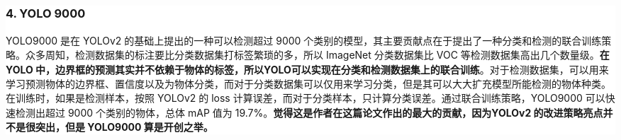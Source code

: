 

### 4. YOLO 9000

YOLO9000 是在 YOLOv2 的基础上提出的一种可以检测超过 9000 个类别的模型，其主要贡献点在于提出了一种分类和检测的联合训练策略。众多周知，检测数据集的标注要比分类数据集打标签繁琐的多，所以 ImageNet 分类数据集比 VOC 等检测数据集高出几个数量级。**在 YOLO 中，边界框的预测其实并不依赖于物体的标签，所以YOLO可以实现在分类和检测数据集上的联合训练**。对于检测数据集，可以用来学习预测物体的边界框、置信度以及为物体分类，而对于分类数据集可以仅用来学习分类，但是其可以大大扩充模型所能检测的物体种类。在训练时，如果是检测样本，按照 YOLOv2 的 loss 计算误差，而对于分类样本，只计算分类误差。通过联合训练策略，YOLO9000 可以快速检测出超过 9000 个类别的物体，总体 mAP 值为 19.7%。**觉得这是作者在这篇论文作出的最大的贡献，因为YOLOv2 的改进策略亮点并不是很突出，但是 YOLO9000 算是开创之举。**

